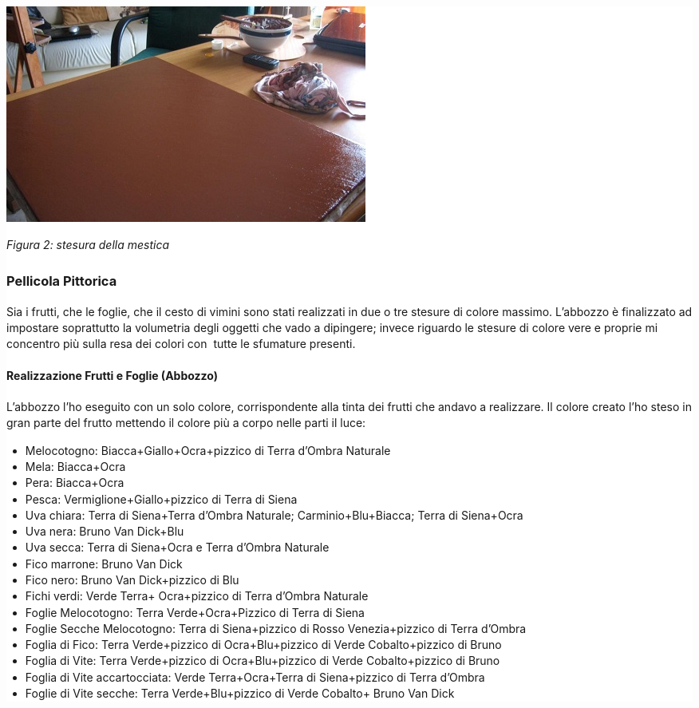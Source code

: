 ![Canestra di Frutta di Caravaggio - Imprimitura](/wp-content/uploads/Canestro-Frutta-Caravaggio-Imprimitura.jpg "Canestra di Frutta di Caravaggio - Imprimitura")

_Figura 2: stesura della mestica_

### Pellicola Pittorica

Sia i frutti, che le foglie, che il cesto di vimini sono stati realizzati in due o tre stesure di colore massimo. L’abbozzo è finalizzato ad impostare soprattutto la volumetria degli oggetti che vado a dipingere; invece riguardo le stesure di colore vere e proprie mi concentro più sulla resa dei colori con  tutte le sfumature presenti.

#### Realizzazione Frutti e Foglie (Abbozzo)

L’abbozzo l’ho eseguito con un solo colore, corrispondente alla tinta dei frutti che andavo a realizzare. Il colore creato l’ho steso in gran parte del frutto mettendo il colore più a corpo nelle parti il luce:

- Melocotogno: Biacca+Giallo+Ocra+pizzico di Terra d’Ombra Naturale
- Mela: Biacca+Ocra
- Pera: Biacca+Ocra
- Pesca: Vermiglione+Giallo+pizzico di Terra di Siena
- Uva chiara: Terra di Siena+Terra d’Ombra Naturale; Carminio+Blu+Biacca; Terra di Siena+Ocra
- Uva nera: Bruno Van Dick+Blu
- Uva secca: Terra di Siena+Ocra e Terra d’Ombra Naturale
- Fico marrone: Bruno Van Dick
- Fico nero: Bruno Van Dick+pizzico di Blu
- Fichi verdi: Verde Terra+ Ocra+pizzico di Terra d’Ombra Naturale
- Foglie Melocotogno: Terra Verde+Ocra+Pizzico di Terra di Siena
- Foglie Secche Melocotogno: Terra di Siena+pizzico di Rosso Venezia+pizzico di Terra d’Ombra
- Foglia di Fico: Terra Verde+pizzico di Ocra+Blu+pizzico di Verde Cobalto+pizzico di Bruno
- Foglia di Vite: Terra Verde+pizzico di Ocra+Blu+pizzico di Verde Cobalto+pizzico di Bruno
- Foglia di Vite accartocciata: Verde Terra+Ocra+Terra di Siena+pizzico di Terra d’Ombra
- Foglie di Vite secche: Terra Verde+Blu+pizzico di Verde Cobalto+ Bruno Van Dick
